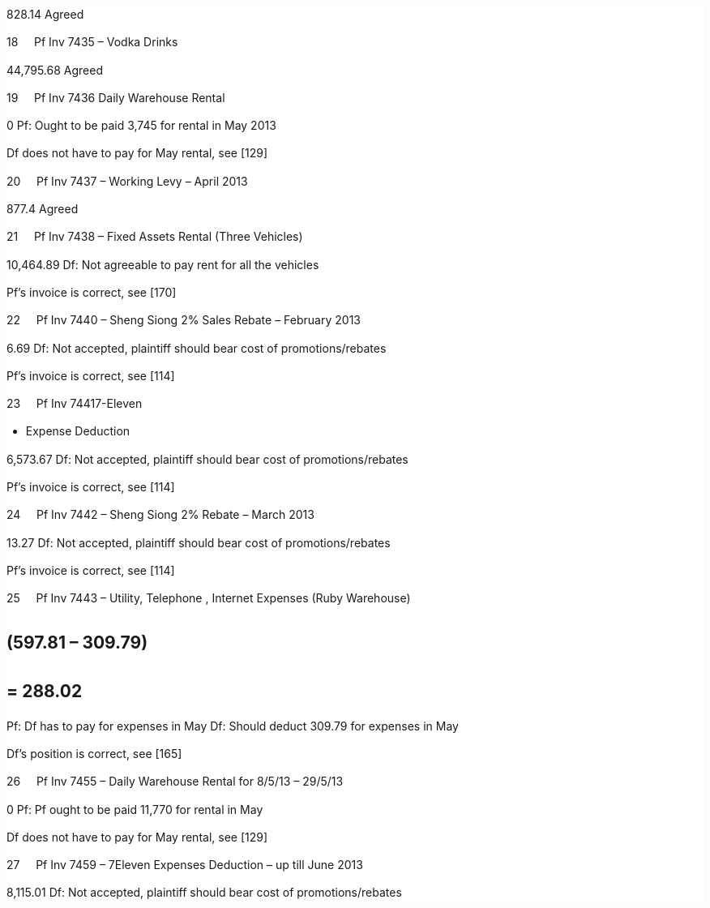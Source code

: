  828.14 Agreed 


18     Pf Inv 7435 – Vodka Drinks 

 44,795.68 Agreed 

19     Pf Inv 7436 Daily Warehouse Rental 

 0 Pf: Ought to be paid 3,745 for rental in May 2013 

 Df does not have to pay for May rental, see [129] 

20     Pf Inv 7437 – Working Levy – April 2013 

 877.4 Agreed 

21     Pf Inv 7438 – Fixed Assets Rental (Three Vehicles) 

 10,464.89 Df: Not agreeable to pay rent for all the vehicles 

 Pf’s invoice is correct, see [170] 

22     Pf Inv 7440 – Sheng Siong 2% Sales Rebate – February 2013 

 6.69 Df: Not accepted, plaintiff should bear cost of promotions/rebates 

 Pf’s invoice is correct, see [114] 

23     Pf Inv 74417-Eleven 

- Expense Deduction 

 6,573.67 Df: Not accepted, plaintiff should bear cost of promotions/rebates 

 Pf’s invoice is correct, see [114] 

24     Pf Inv 7442 – Sheng Siong 2% Rebate – March 2013 

 13.27 Df: Not accepted, plaintiff should bear cost of promotions/rebates 

 Pf’s invoice is correct, see [114] 

25     Pf Inv 7443 – Utility, Telephone , Internet Expenses (Ruby Warehouse) 

## (597.81 – 309.79) 

## = 288.02 

 Pf: Df has to pay for expenses in May Df: Should deduct 309.79 for expenses in May 

 Df’s position is correct, see [165] 

26     Pf Inv 7455 – Daily Warehouse Rental for 8/5/13 – 29/5/13 

 0 Pf: Pf ought to be paid 11,770 for rental in May 

 Df does not have to pay for May rental, see [129] 

27     Pf Inv 7459 – 7Eleven Expenses Deduction – up till June 2013 

 8,115.01 Df: Not accepted, plaintiff should bear cost of promotions/rebates 
